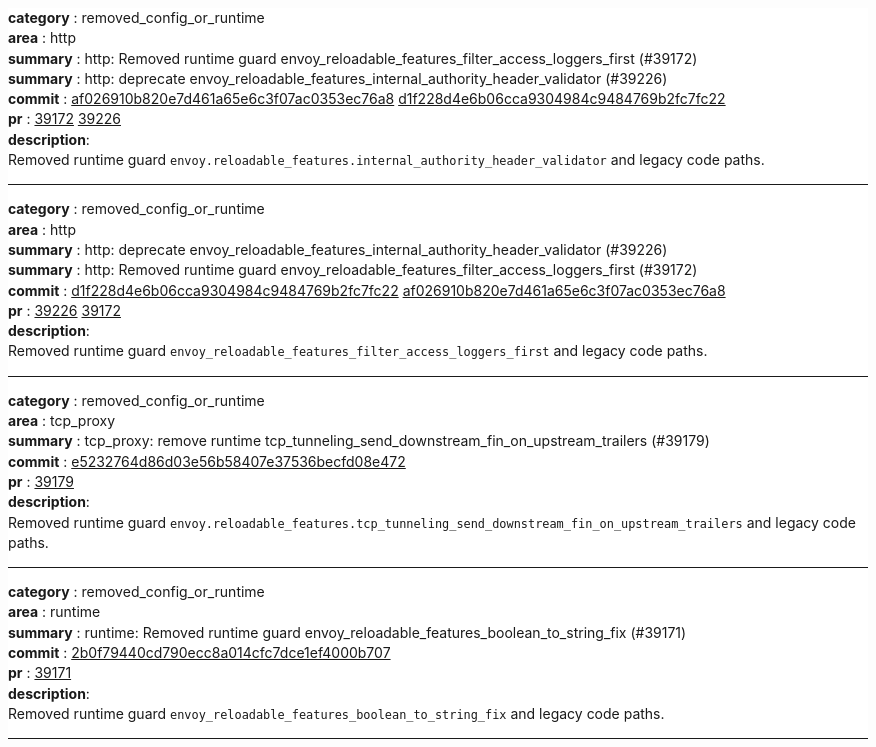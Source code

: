 
**category**   : removed_config_or_runtime  
**area**       : http  
**summary**    : http: Removed runtime guard envoy_reloadable_features_filter_access_loggers_first (#39172)  
**summary**    : http: deprecate envoy_reloadable_features_internal_authority_header_validator (#39226)  
**commit**     : [af026910b820e7d461a65e6c3f07ac0353ec76a8](https://github.com/envoyproxy/envoy/commit/af026910b820e7d461a65e6c3f07ac0353ec76a8) [d1f228d4e6b06cca9304984c9484769b2fc7fc22](https://github.com/envoyproxy/envoy/commit/d1f228d4e6b06cca9304984c9484769b2fc7fc22)  
**pr**         : [39172](https://github.com/envoyproxy/envoy/pull/39172) [39226](https://github.com/envoyproxy/envoy/pull/39226)  
**description**:  
Removed runtime guard ``envoy.reloadable_features.internal_authority_header_validator`` and legacy code paths.   
 
---

**category**   : removed_config_or_runtime  
**area**       : http  
**summary**    : http: deprecate envoy_reloadable_features_internal_authority_header_validator (#39226)  
**summary**    : http: Removed runtime guard envoy_reloadable_features_filter_access_loggers_first (#39172)  
**commit**     : [d1f228d4e6b06cca9304984c9484769b2fc7fc22](https://github.com/envoyproxy/envoy/commit/d1f228d4e6b06cca9304984c9484769b2fc7fc22) [af026910b820e7d461a65e6c3f07ac0353ec76a8](https://github.com/envoyproxy/envoy/commit/af026910b820e7d461a65e6c3f07ac0353ec76a8)  
**pr**         : [39226](https://github.com/envoyproxy/envoy/pull/39226) [39172](https://github.com/envoyproxy/envoy/pull/39172)  
**description**:  
Removed runtime guard ``envoy_reloadable_features_filter_access_loggers_first`` and legacy code paths.   
 
---

**category**   : removed_config_or_runtime  
**area**       : tcp_proxy  
**summary**    : tcp_proxy: remove runtime tcp_tunneling_send_downstream_fin_on_upstream_trailers (#39179)  
**commit**     : [e5232764d86d03e56b58407e37536becfd08e472](https://github.com/envoyproxy/envoy/commit/e5232764d86d03e56b58407e37536becfd08e472)  
**pr**         : [39179](https://github.com/envoyproxy/envoy/pull/39179)  
**description**:  
Removed runtime guard ``envoy.reloadable_features.tcp_tunneling_send_downstream_fin_on_upstream_trailers`` and legacy code paths.   
 
---

**category**   : removed_config_or_runtime  
**area**       : runtime  
**summary**    : runtime: Removed runtime guard envoy_reloadable_features_boolean_to_string_fix (#39171)  
**commit**     : [2b0f79440cd790ecc8a014cfc7dce1ef4000b707](https://github.com/envoyproxy/envoy/commit/2b0f79440cd790ecc8a014cfc7dce1ef4000b707)  
**pr**         : [39171](https://github.com/envoyproxy/envoy/pull/39171)  
**description**:  
Removed runtime guard ``envoy_reloadable_features_boolean_to_string_fix`` and legacy code paths.   
 
---